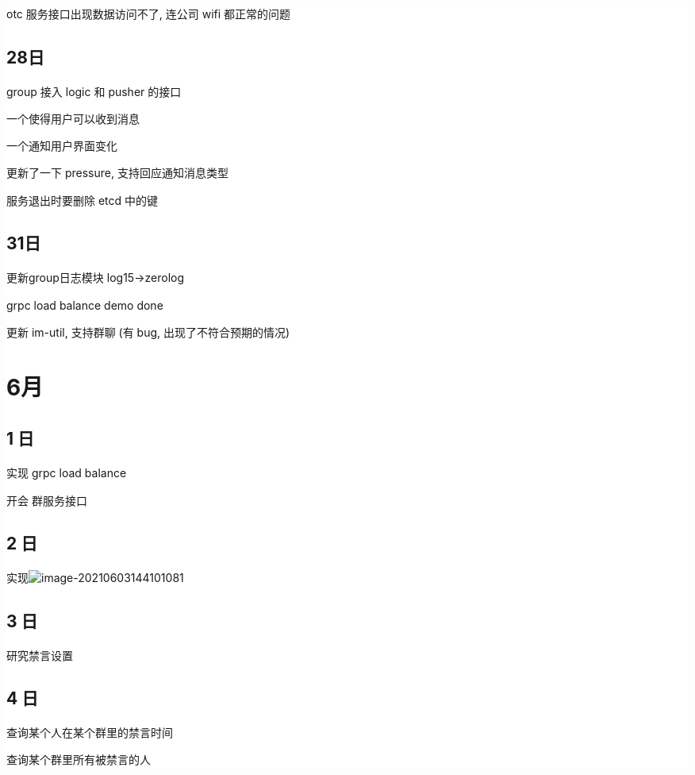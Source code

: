 otc 服务接口出现数据访问不了, 连公司 wifi 都正常的问题



## 28日

group 接入 logic 和 pusher 的接口

一个使得用户可以收到消息

一个通知用户界面变化



更新了一下 pressure, 支持回应通知消息类型



服务退出时要删除 etcd 中的键



## 31日

更新group日志模块  log15->zerolog

grpc load balance demo done

更新 im-util, 支持群聊 (有 bug, 出现了不符合预期的情况)



# 6月

## 1 日

实现 grpc load balance

开会 群服务接口



## 2 日

实现![image-20210603144101081](https://chy-cdn.oss-cn-hangzhou.aliyuncs.com/日志/1625644121.png)



## 3 日

研究禁言设置



## 4 日

查询某个人在某个群里的禁言时间

查询某个群里所有被禁言的人
